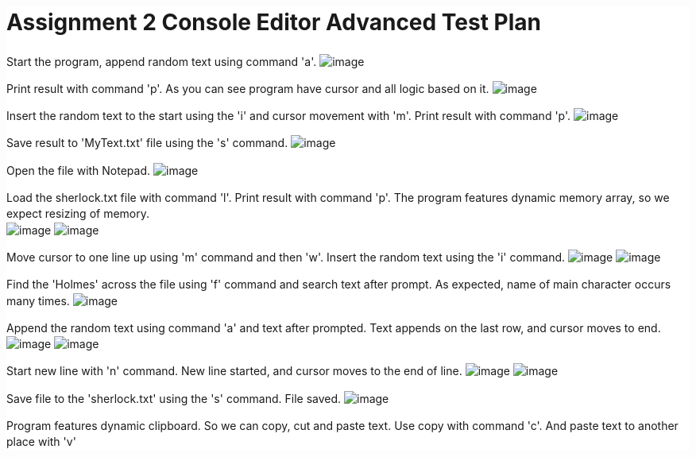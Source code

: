 # Assignment 2 Console Editor Advanced Test Plan

Start the program, append random text using command 'a'.
<img width="675" alt="image" src="https://github.com/Tabatskyi/Assignment2_Console_Editor_Advanced/assets/115981919/811c7680-d4a8-4240-91a3-4511cd4e81cf">

Print result with command 'p'. As you can see program have cursor and all logic based on it.
<img width="675" alt="image" src="https://github.com/Tabatskyi/Assignment2_Console_Editor_Advanced/assets/115981919/a50892d4-d611-48e2-b5f9-b70ddb3ff5a2">

Insert the random text to the start using the 'i' and cursor movement with 'm'. Print result with command 'p'.
<img width="675" alt="image" src="https://github.com/Tabatskyi/Assignment2_Console_Editor_Advanced/assets/115981919/142e27a0-0c50-4630-9e78-e14465254167">

Save result to 'MyText.txt' file using the 's' command.
<img width="675" alt="image" src="https://github.com/Tabatskyi/Assignment2_Console_Editor_Advanced/assets/115981919/f53a21ff-09c4-45ea-9ee9-bb9d75ddeb15">

Open the file with Notepad.
<img width="1073" alt="image" src="https://github.com/Tabatskyi/Assignment2_Console_Editor_Advanced/assets/115981919/7db23788-6eb6-4d25-9951-0a752e2781fa">

Load the sherlock.txt file with command 'l'. Print result with command 'p'. The program features dynamic memory array, so we expect resizing of memory.    
<img width="472" alt="image" src="https://github.com/Tabatskyi/Assignment2_Console_Editor_Advanced/assets/115981919/0724a455-f15d-4ded-8847-8d8c5cc2756f">
<img width="475" alt="image" src="https://github.com/Tabatskyi/Assignment2_Console_Editor_Advanced/assets/115981919/09a69b5d-70bb-47b0-ad54-116827e1751c">

Move cursor to one line up using 'm' command and then 'w'. Insert the random text using the 'i' command.
<img width="475" alt="image" src="https://github.com/Tabatskyi/Assignment2_Console_Editor_Advanced/assets/115981919/0bd7ffa0-8167-4386-acbe-5da142cb4af1">
<img width="475" alt="image" src="https://github.com/Tabatskyi/Assignment2_Console_Editor_Advanced/assets/115981919/f8f11fd4-be05-4b12-83a3-7e8d2d4720d3">

Find the 'Holmes' across the file using 'f' command and search text after prompt. As expected, name of main character occurs many times.
<img width="1244" alt="image" src="https://github.com/Tabatskyi/Assignment1-Console-Editor/assets/115981919/031a9d0c-1b85-42c7-ba14-dcc5075427ed">

Append the random text using command 'a' and text after prompted. Text appends on the last row, and cursor moves to end.
<img width="475" alt="image" src="https://github.com/Tabatskyi/Assignment2_Console_Editor_Advanced/assets/115981919/fa313d1e-9203-4f3e-870e-1bfd310707c4">
<img width="475" alt="image" src="https://github.com/Tabatskyi/Assignment2_Console_Editor_Advanced/assets/115981919/55a9378f-e1c5-41cd-883a-3b9724c976dd">

Start new line with 'n' command. New line started, and cursor moves to the end of line.
<img width="475" alt="image" src="https://github.com/Tabatskyi/Assignment2_Console_Editor_Advanced/assets/115981919/8d493d09-8e71-447d-b47c-57384ba7971c">
<img width="475" alt="image" src="https://github.com/Tabatskyi/Assignment2_Console_Editor_Advanced/assets/115981919/ce3c899d-dc05-48bc-b2f3-c862eec13b55">

Save file to the 'sherlock.txt' using the 's' command. File saved.
<img width="1244" alt="image" src="https://github.com/Tabatskyi/Assignment1-Console-Editor/assets/115981919/c7d03076-f491-4340-b490-3aeb94be6f22">

Program features dynamic clipboard. So we can copy, cut and paste text.
Use copy with command 'c'. And paste text to another place with 'v'
